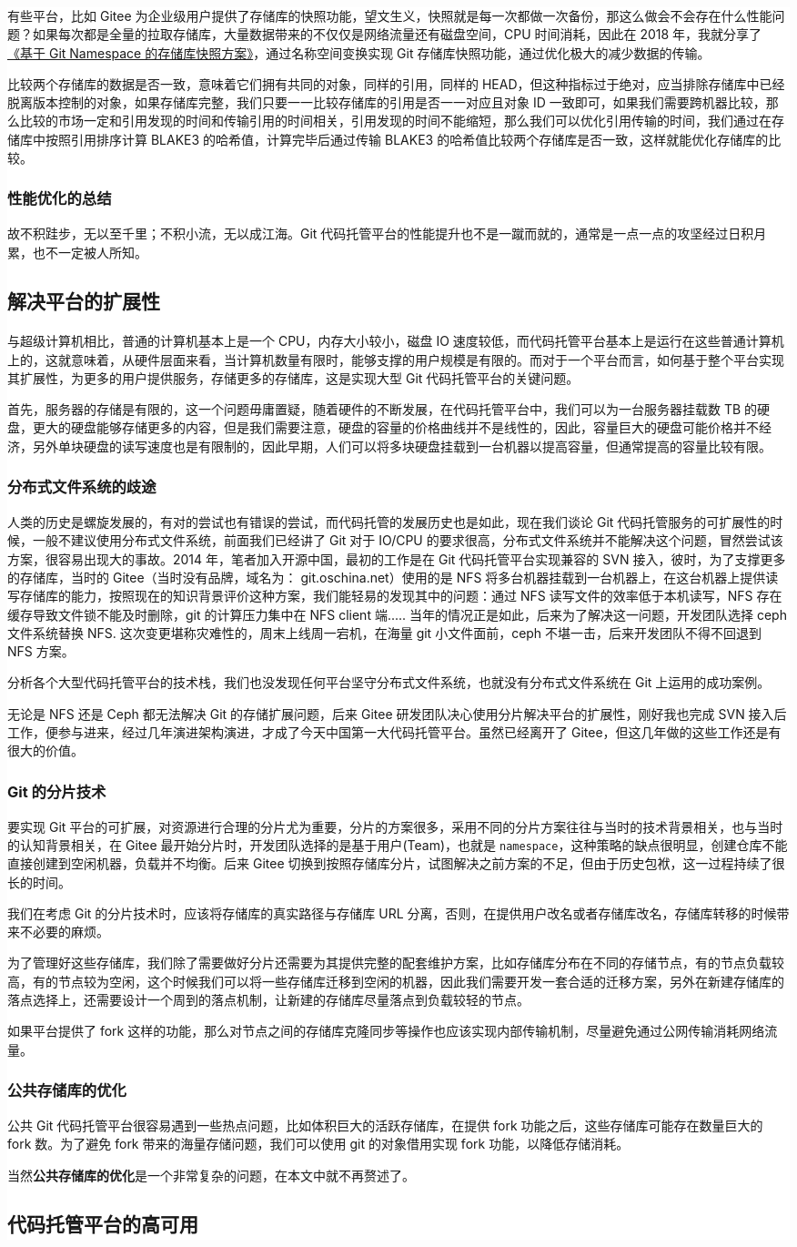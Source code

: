 有些平台，比如 Gitee 为企业级用户提供了存储库的快照功能，望文生义，快照就是每一次都做一次备份，那这么做会不会存在什么性能问题？如果每次都是全量的拉取存储库，大量数据带来的不仅仅是网络流量还有磁盘空间，CPU 时间消耗，因此在 2018 年，我就分享了 [《基于 Git Namespace 的存储库快照方案》](https://forcemz.net/git/2018/11/18/GitNamespaceSnapshot/)，通过名称空间变换实现 Git 存储库快照功能，通过优化极大的减少数据的传输。

比较两个存储库的数据是否一致，意味着它们拥有共同的对象，同样的引用，同样的 HEAD，但这种指标过于绝对，应当排除存储库中已经脱离版本控制的对象，如果存储库完整，我们只要一一比较存储库的引用是否一一对应且对象 ID 一致即可，如果我们需要跨机器比较，那么比较的市场一定和引用发现的时间和传输引用的时间相关，引用发现的时间不能缩短，那么我们可以优化引用传输的时间，我们通过在存储库中按照引用排序计算 BLAKE3 的哈希值，计算完毕后通过传输 BLAKE3 的哈希值比较两个存储库是否一致，这样就能优化存储库的比较。

### 性能优化的总结

故不积跬步，无以至千里；不积小流，无以成江海。Git 代码托管平台的性能提升也不是一蹴而就的，通常是一点一点的攻坚经过日积月累，也不一定被人所知。

## 解决平台的扩展性

与超级计算机相比，普通的计算机基本上是一个 CPU，内存大小较小，磁盘 IO 速度较低，而代码托管平台基本上是运行在这些普通计算机上的，这就意味着，从硬件层面来看，当计算机数量有限时，能够支撑的用户规模是有限的。而对于一个平台而言，如何基于整个平台实现其扩展性，为更多的用户提供服务，存储更多的存储库，这是实现大型 Git 代码托管平台的关键问题。

首先，服务器的存储是有限的，这一个问题毋庸置疑，随着硬件的不断发展，在代码托管平台中，我们可以为一台服务器挂载数 TB 的硬盘，更大的硬盘能够存储更多的内容，但是我们需要注意，硬盘的容量的价格曲线并不是线性的，因此，容量巨大的硬盘可能价格并不经济，另外单块硬盘的读写速度也是有限制的，因此早期，人们可以将多块硬盘挂载到一台机器以提高容量，但通常提高的容量比较有限。

### 分布式文件系统的歧途

人类的历史是螺旋发展的，有对的尝试也有错误的尝试，而代码托管的发展历史也是如此，现在我们谈论 Git 代码托管服务的可扩展性的时候，一般不建议使用分布式文件系统，前面我们已经讲了 Git 对于 IO/CPU 的要求很高，分布式文件系统并不能解决这个问题，冒然尝试该方案，很容易出现大的事故。2014 年，笔者加入开源中国，最初的工作是在 Git 代码托管平台实现兼容的 SVN 接入，彼时，为了支撑更多的存储库，当时的 Gitee（当时没有品牌，域名为： git.oschina.net）使用的是 NFS 将多台机器挂载到一台机器上，在这台机器上提供读写存储库的能力，按照现在的知识背景评价这种方案，我们能轻易的发现其中的问题：通过 NFS 读写文件的效率低于本机读写，NFS 存在缓存导致文件锁不能及时删除，git 的计算压力集中在 NFS client 端..... 当年的情况正是如此，后来为了解决这一问题，开发团队选择 ceph 文件系统替换 NFS. 这次变更堪称灾难性的，周末上线周一宕机，在海量 git 小文件面前，ceph 不堪一击，后来开发团队不得不回退到 NFS 方案。

分析各个大型代码托管平台的技术栈，我们也没发现任何平台坚守分布式文件系统，也就没有分布式文件系统在 Git 上运用的成功案例。

无论是 NFS 还是 Ceph 都无法解决 Git 的存储扩展问题，后来 Gitee 研发团队决心使用分片解决平台的扩展性，刚好我也完成 SVN 接入后工作，便参与进来，经过几年演进架构演进，才成了今天中国第一大代码托管平台。虽然已经离开了 Gitee，但这几年做的这些工作还是有很大的价值。

### Git 的分片技术

要实现 Git 平台的可扩展，对资源进行合理的分片尤为重要，分片的方案很多，采用不同的分片方案往往与当时的技术背景相关，也与当时的认知背景相关，在 Gitee 最开始分片时，开发团队选择的是基于用户(Team)，也就是 `namespace`，这种策略的缺点很明显，创建仓库不能直接创建到空闲机器，负载并不均衡。后来 Gitee 切换到按照存储库分片，试图解决之前方案的不足，但由于历史包袱，这一过程持续了很长的时间。

我们在考虑 Git 的分片技术时，应该将存储库的真实路径与存储库 URL 分离，否则，在提供用户改名或者存储库改名，存储库转移的时候带来不必要的麻烦。

为了管理好这些存储库，我们除了需要做好分片还需要为其提供完整的配套维护方案，比如存储库分布在不同的存储节点，有的节点负载较高，有的节点较为空闲，这个时候我们可以将一些存储库迁移到空闲的机器，因此我们需要开发一套合适的迁移方案，另外在新建存储库的落点选择上，还需要设计一个周到的落点机制，让新建的存储库尽量落点到负载较轻的节点。

如果平台提供了 fork 这样的功能，那么对节点之间的存储库克隆同步等操作也应该实现内部传输机制，尽量避免通过公网传输消耗网络流量。

### 公共存储库的优化

公共 Git 代码托管平台很容易遇到一些热点问题，比如体积巨大的活跃存储库，在提供 fork 功能之后，这些存储库可能存在数量巨大的 fork 数。为了避免 fork 带来的海量存储问题，我们可以使用 git 的对象借用实现 fork 功能，以降低存储消耗。

当然**公共存储库的优化**是一个非常复杂的问题，在本文中就不再赘述了。

## 代码托管平台的高可用
